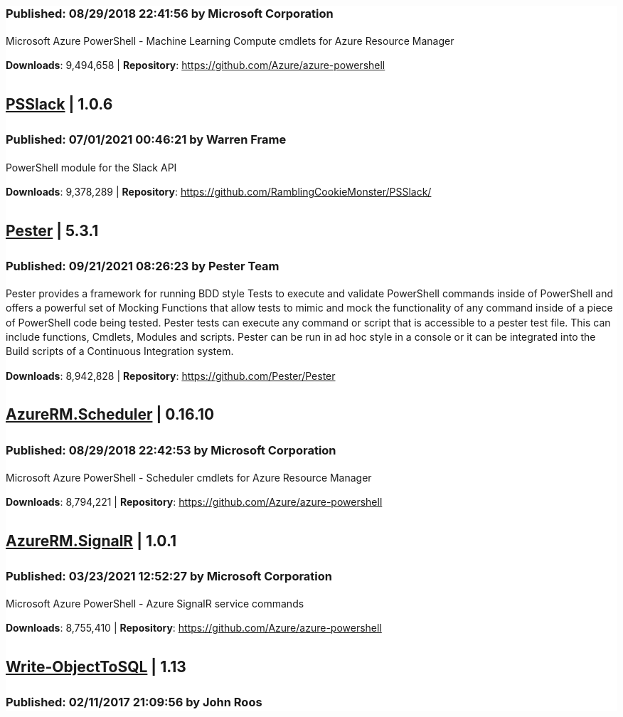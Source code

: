 ### Published: 08/29/2018 22:41:56 by Microsoft Corporation

Microsoft Azure PowerShell - Machine Learning Compute cmdlets for Azure Resource Manager

__Downloads__: 9,494,658 | __Repository__: https://github.com/Azure/azure-powershell

## [PSSlack](https://www.powershellgallery.com/Packages/PSSlack/1.0.6) | 1.0.6

### Published: 07/01/2021 00:46:21 by Warren Frame

PowerShell module for the Slack API

__Downloads__: 9,378,289 | __Repository__: https://github.com/RamblingCookieMonster/PSSlack/

## [Pester](https://www.powershellgallery.com/Packages/Pester/5.3.1) | 5.3.1

### Published: 09/21/2021 08:26:23 by Pester Team

Pester provides a framework for running BDD style Tests to execute and validate PowerShell commands inside of PowerShell and offers a powerful set of Mocking Functions that allow tests to mimic and mock the functionality of any command inside of a piece of PowerShell code being tested. Pester tests can execute any command or script that is accessible to a pester test file. This can include functions, Cmdlets, Modules and scripts. Pester can be run in ad hoc style in a console or it can be integrated into the Build scripts of a Continuous Integration system.

__Downloads__: 8,942,828 | __Repository__: https://github.com/Pester/Pester

## [AzureRM.Scheduler](https://www.powershellgallery.com/Packages/AzureRM.Scheduler/0.16.10) | 0.16.10

### Published: 08/29/2018 22:42:53 by Microsoft Corporation

Microsoft Azure PowerShell - Scheduler cmdlets for Azure Resource Manager

__Downloads__: 8,794,221 | __Repository__: https://github.com/Azure/azure-powershell

## [AzureRM.SignalR](https://www.powershellgallery.com/Packages/AzureRM.SignalR/1.0.1) | 1.0.1

### Published: 03/23/2021 12:52:27 by Microsoft Corporation

Microsoft Azure PowerShell - Azure SignalR service commands

__Downloads__: 8,755,410 | __Repository__: https://github.com/Azure/azure-powershell

## [Write-ObjectToSQL](https://www.powershellgallery.com/Packages/Write-ObjectToSQL/1.13) | 1.13

### Published: 02/11/2017 21:09:56 by John Roos
